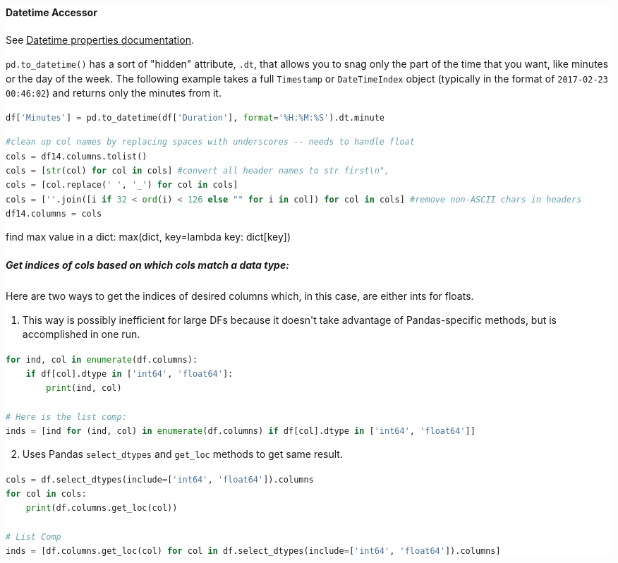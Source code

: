 #### Datetime Accessor
See [Datetime properties documentation](http://pandas.pydata.org/pandas-docs/stable/api.html#datetimelike-properties).  

`pd.to_datetime()` has a sort of "hidden" attribute, `.dt`, that allows you to snag only the part of the time that you want, like minutes or the day of the week.  The following example takes a full `Timestamp` or `DateTimeIndex` object (typically in the format of `2017-02-23 00:46:02`) and returns only the minutes from it.  

```python
df['Minutes'] = pd.to_datetime(df['Duration'], format='%H:%M:%S').dt.minute
```






```python
#clean up col names by replacing spaces with underscores -- needs to handle float
cols = df14.columns.tolist()
cols = [str(col) for col in cols] #convert all header names to str first\n",
cols = [col.replace(' ', '_') for col in cols]
cols = [''.join([i if 32 < ord(i) < 126 else "" for i in col]) for col in cols] #remove non-ASCII chars in headers
df14.columns = cols
```

find max value in a dict:
max(dict, key=lambda key: dict[key])





##### Get indices of cols based on which cols match a data type:
Here are two ways to get the indices of desired columns which, in this case, are either ints for floats.  
1. This way is possibly inefficient for large DFs because it doesn't take advantage of Pandas-specific methods, but is accomplished in one run.  

```python
for ind, col in enumerate(df.columns):
    if df[col].dtype in ['int64', 'float64']:
        print(ind, col)

# Here is the list comp:
inds = [ind for (ind, col) in enumerate(df.columns) if df[col].dtype in ['int64', 'float64']]
```

2. Uses Pandas `select_dtypes` and `get_loc` methods to get same result.

```python
cols = df.select_dtypes(include=['int64', 'float64']).columns
for col in cols:
    print(df.columns.get_loc(col))

# List Comp
inds = [df.columns.get_loc(col) for col in df.select_dtypes(include=['int64', 'float64']).columns]
```
